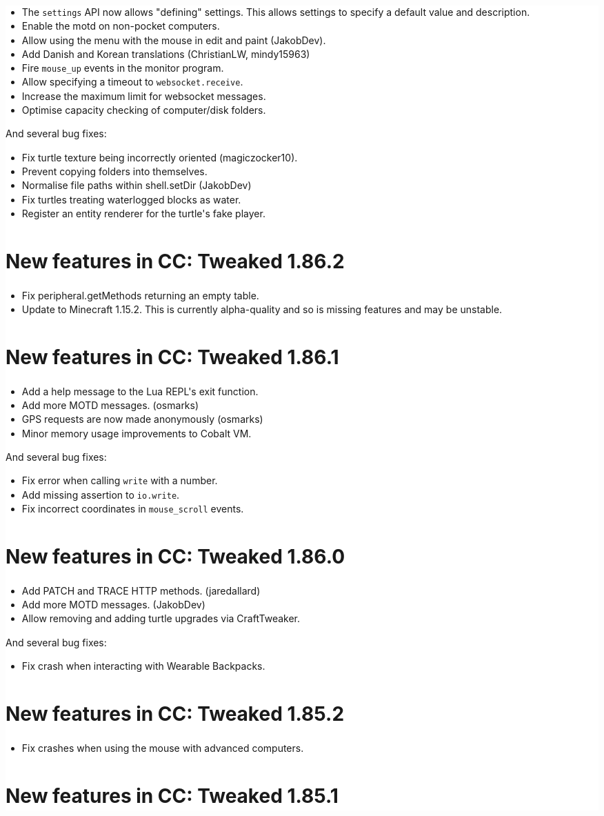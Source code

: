 * The `settings` API now allows "defining" settings. This allows settings to specify a default value and description.
* Enable the motd on non-pocket computers.
* Allow using the menu with the mouse in edit and paint (JakobDev).
* Add Danish and Korean translations (ChristianLW, mindy15963)
* Fire `mouse_up` events in the monitor program.
* Allow specifying a timeout to `websocket.receive`.
* Increase the maximum limit for websocket messages.
* Optimise capacity checking of computer/disk folders.

And several bug fixes:
* Fix turtle texture being incorrectly oriented (magiczocker10).
* Prevent copying folders into themselves.
* Normalise file paths within shell.setDir (JakobDev)
* Fix turtles treating waterlogged blocks as water.
* Register an entity renderer for the turtle's fake player.

# New features in CC: Tweaked 1.86.2

* Fix peripheral.getMethods returning an empty table.
* Update to Minecraft 1.15.2. This is currently alpha-quality and so is missing features and may be unstable.

# New features in CC: Tweaked 1.86.1

* Add a help message to the Lua REPL's exit function.
* Add more MOTD messages. (osmarks)
* GPS requests are now made anonymously (osmarks)
* Minor memory usage improvements to Cobalt VM.

And several bug fixes:
* Fix error when calling `write` with a number.
* Add missing assertion to `io.write`.
* Fix incorrect coordinates in `mouse_scroll` events.

# New features in CC: Tweaked 1.86.0

* Add PATCH and TRACE HTTP methods. (jaredallard)
* Add more MOTD messages. (JakobDev)
* Allow removing and adding turtle upgrades via CraftTweaker.

And several bug fixes:
* Fix crash when interacting with Wearable Backpacks.

# New features in CC: Tweaked 1.85.2

* Fix crashes when using the mouse with advanced computers.

# New features in CC: Tweaked 1.85.1
